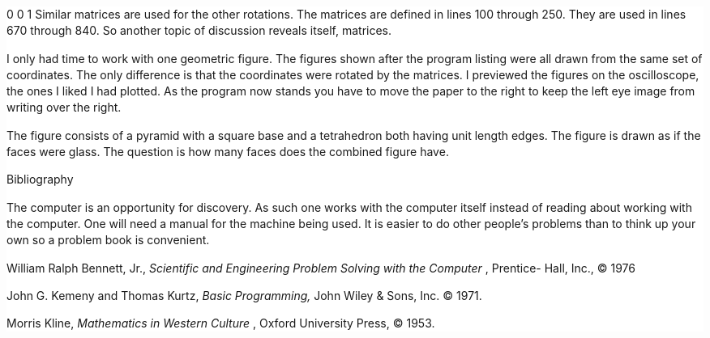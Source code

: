    <td>
   </td>
   <td>
    0
   </td>
   <td>
    0
   </td>
   <td>
    1
   </td>
  </tr>
  <tr>
   <td>
   </td>
   <td>
   </td>
  </tr>
 </table>
 Similar matrices are used for the other rotations. The matrices are defined in lines 100 through 250. They are used in lines 670 through 840. So another topic of discussion reveals itself, matrices.
 <p>
  I only had time to work with one geometric figure. The figures shown after the program listing were all drawn from the same set of coordinates. The only difference is that the coordinates were rotated by the matrices. I previewed the figures on the oscilloscope, the ones I liked I had plotted. As the program now stands you have to move the paper to the right to keep the left eye image from writing over the right.
 </p>
 <p>
  The figure consists of a pyramid with a square base and a tetrahedron both having unit length edges. The figure is drawn as if the faces were glass. The question is how many faces does the combined figure have.
 </p>
 <p>
  Bibliography
 </p>
 <p>
  The computer is an opportunity for discovery. As such one works with the computer itself instead of reading about working with the computer. One will need a manual for the machine being used. It is easier to do other people’s problems than to think up your own so a problem book is convenient.
 </p>
 <p>
  William Ralph Bennett, Jr.,
  <i>
   Scientific and Engineering Problem Solving with the Computer
  </i>
  , Prentice- Hall, Inc., © 1976
 </p>
 <p>
  John G. Kemeny and Thomas Kurtz,
  <i>
   Basic Programming,
  </i>
  John Wiley &amp; Sons, Inc. © 1971.
 </p>
 <p>
  Morris Kline,
  <i>
   Mathematics in Western Culture
  </i>
  , Oxford University Press, © 1953.
 </p>
 <p>
  <i>